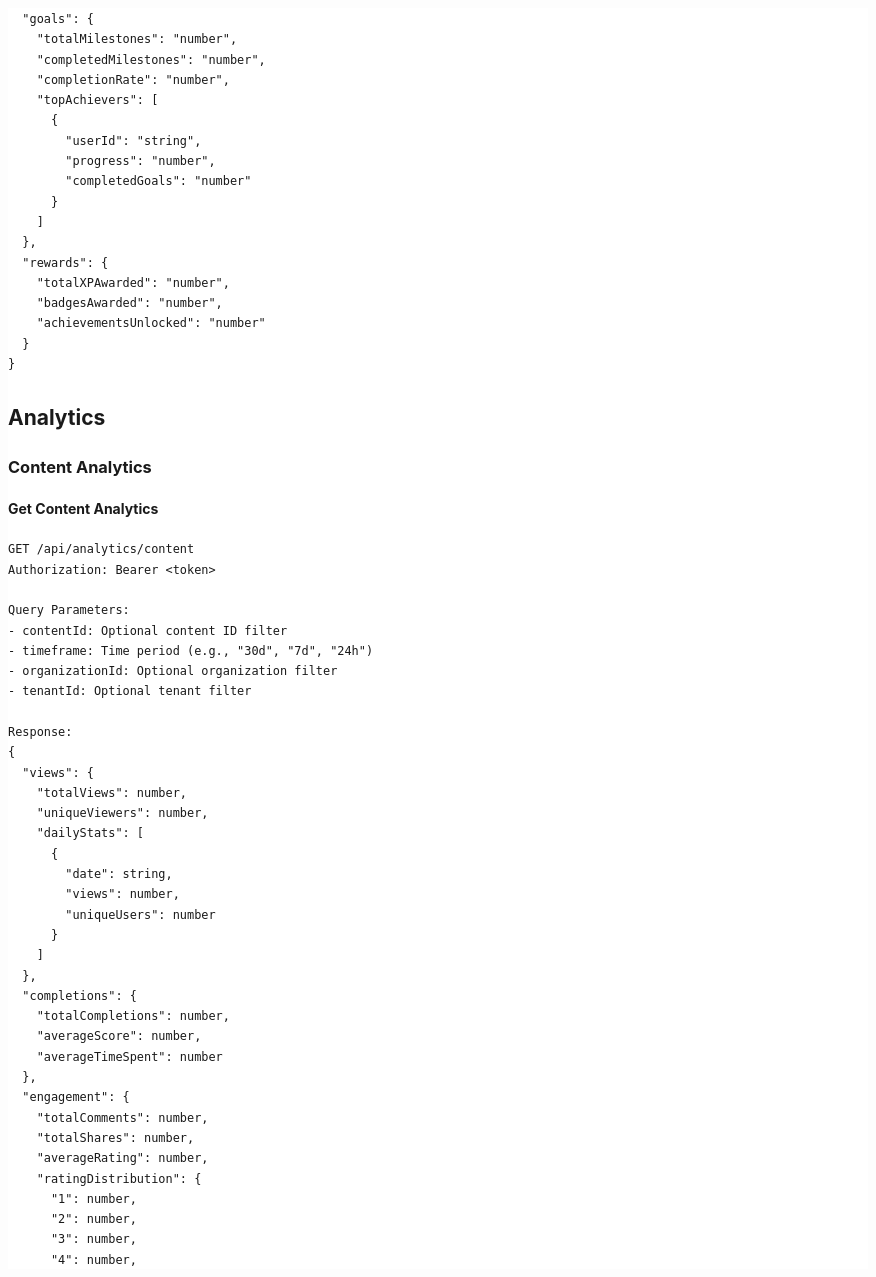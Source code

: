 ```http
  "goals": {
    "totalMilestones": "number",
    "completedMilestones": "number",
    "completionRate": "number",
    "topAchievers": [
      {
        "userId": "string",
        "progress": "number",
        "completedGoals": "number"
      }
    ]
  },
  "rewards": {
    "totalXPAwarded": "number",
    "badgesAwarded": "number",
    "achievementsUnlocked": "number"
  }
}
```

## Analytics

### Content Analytics

#### Get Content Analytics
```http
GET /api/analytics/content
Authorization: Bearer <token>

Query Parameters:
- contentId: Optional content ID filter
- timeframe: Time period (e.g., "30d", "7d", "24h")
- organizationId: Optional organization filter
- tenantId: Optional tenant filter

Response:
{
  "views": {
    "totalViews": number,
    "uniqueViewers": number,
    "dailyStats": [
      {
        "date": string,
        "views": number,
        "uniqueUsers": number
      }
    ]
  },
  "completions": {
    "totalCompletions": number,
    "averageScore": number,
    "averageTimeSpent": number
  },
  "engagement": {
    "totalComments": number,
    "totalShares": number,
    "averageRating": number,
    "ratingDistribution": {
      "1": number,
      "2": number,
      "3": number,
      "4": number,
```